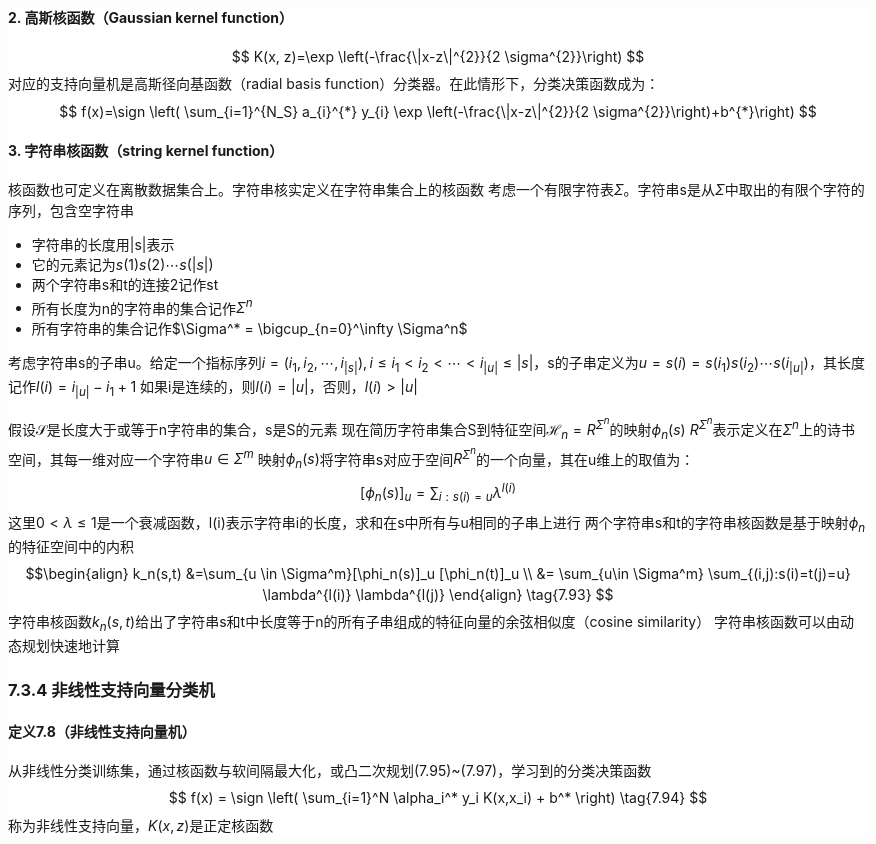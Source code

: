 #### 2. 高斯核函数（Gaussian kernel function）
$$
K(x, z)=\exp \left(-\frac{\|x-z\|^{2}}{2 \sigma^{2}}\right)
$$
对应的支持向量机是高斯径向基函数（radial basis function）分类器。在此情形下，分类决策函数成为：
$$
f(x)=\sign \left( \sum_{i=1}^{N_S} a_{i}^{*} y_{i} \exp \left(-\frac{\|x-z\|^{2}}{2 \sigma^{2}}\right)+b^{*}\right)
$$

#### 3. 字符串核函数（string kernel function）
核函数也可定义在离散数据集合上。字符串核实定义在字符串集合上的核函数
考虑一个有限字符表$\Sigma$。字符串s是从$\Sigma$中取出的有限个字符的序列，包含空字符串

- 字符串的长度用|s|表示
- 它的元素记为$s(1)s(2)\cdots s(|s|)$
- 两个字符串s和t的连接2记作st
- 所有长度为n的字符串的集合记作$\Sigma^n$
- 所有字符串的集合记作$\Sigma^* = \bigcup_{n=0}^\infty \Sigma^n$

考虑字符串s的子串u。给定一个指标序列$i=(i_1,i_2,\cdots,i_{|s|}), i \le i_1 \lt i_2 \lt \cdots \lt i_{|u|} \le |s|$，s的子串定义为$u= s(i) = s(i_1)s(i_2)\cdots s(i_{|u|})$，其长度记作$l(i) = i_{|u|}-i_1+1$
如果i是连续的，则$l(i)=|u|$，否则，$l(i)>|u|$

假设$\mathcal{S}$是长度大于或等于n字符串的集合，s是S的元素
现在简历字符串集合S到特征空间$\mathcal{H}_n = R^{\Sigma^n}$的映射$\phi_n(s)$
$R^{\Sigma^n}$表示定义在$\Sigma^n$上的诗书空间，其每一维对应一个字符串$u \in \Sigma^m$
映射$\phi_n(s)$将字符串s对应于空间$R^{\Sigma^n}$的一个向量，其在u维上的取值为：
$$
[\phi_n(s)]_u = \sum_{i:s(i)=u} \lambda^{l(i)}
$$
这里$0<\lambda \le  1$是一个衰减函数，l(i)表示字符串i的长度，求和在s中所有与u相同的子串上进行
两个字符串s和t的字符串核函数是基于映射$\phi_n$的特征空间中的内积
$$\begin{align}
k_n(s,t) &=\sum_{u \in \Sigma^m}[\phi_n(s)]_u [\phi_n(t)]_u \\
&= \sum_{u\in \Sigma^m} \sum_{(i,j):s(i)=t(j)=u} \lambda^{l(i)} \lambda^{l(j)}
\end{align}
\tag{7.93}
$$
字符串核函数$k_n(s,t)$给出了字符串s和t中长度等于n的所有子串组成的特征向量的余弦相似度（cosine similarity）
字符串核函数可以由动态规划快速地计算


### 7.3.4 非线性支持向量分类机
#### **定义7.8（非线性支持向量机）**
从非线性分类训练集，通过核函数与软间隔最大化，或凸二次规划(7.95)~(7.97)，学习到的分类决策函数
$$
f(x) = \sign \left( \sum_{i=1}^N \alpha_i^* y_i K(x,x_i) + b^* \right)
\tag{7.94}
$$
称为非线性支持向量，$K(x,z)$是正定核函数
